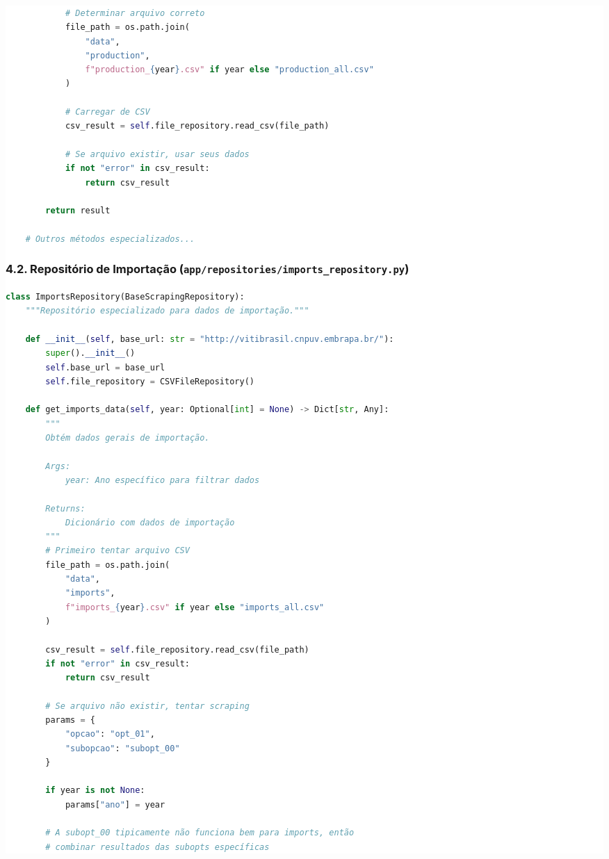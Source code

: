```python
            # Determinar arquivo correto
            file_path = os.path.join(
                "data", 
                "production", 
                f"production_{year}.csv" if year else "production_all.csv"
            )
            
            # Carregar de CSV
            csv_result = self.file_repository.read_csv(file_path)
            
            # Se arquivo existir, usar seus dados
            if not "error" in csv_result:
                return csv_result
        
        return result
    
    # Outros métodos especializados...
```

### 4.2. Repositório de Importação (`app/repositories/imports_repository.py`)

```python
class ImportsRepository(BaseScrapingRepository):
    """Repositório especializado para dados de importação."""
    
    def __init__(self, base_url: str = "http://vitibrasil.cnpuv.embrapa.br/"):
        super().__init__()
        self.base_url = base_url
        self.file_repository = CSVFileRepository()
    
    def get_imports_data(self, year: Optional[int] = None) -> Dict[str, Any]:
        """
        Obtém dados gerais de importação.
        
        Args:
            year: Ano específico para filtrar dados
            
        Returns:
            Dicionário com dados de importação
        """
        # Primeiro tentar arquivo CSV
        file_path = os.path.join(
            "data", 
            "imports", 
            f"imports_{year}.csv" if year else "imports_all.csv"
        )
        
        csv_result = self.file_repository.read_csv(file_path)
        if not "error" in csv_result:
            return csv_result
            
        # Se arquivo não existir, tentar scraping
        params = {
            "opcao": "opt_01",
            "subopcao": "subopt_00"
        }
        
        if year is not None:
            params["ano"] = year
        
        # A subopt_00 tipicamente não funciona bem para imports, então
        # combinar resultados das subopts específicas
```
